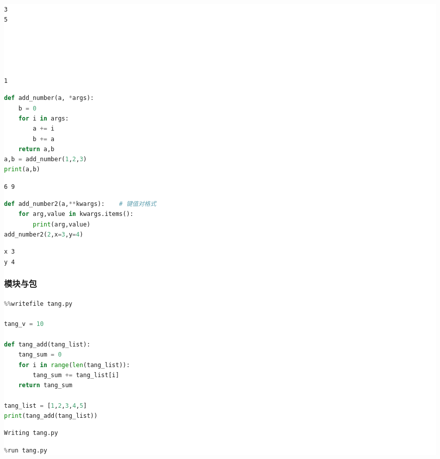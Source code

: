     3
    5
    




    1




```python
def add_number(a, *args):
    b = 0
    for i in args:
        a += i
        b += a
    return a,b
a,b = add_number(1,2,3)
print(a,b)
```

    6 9
    


```python
def add_number2(a,**kwargs):    # 键值对格式
    for arg,value in kwargs.items():
        print(arg,value)
add_number2(2,x=3,y=4)
```

    x 3
    y 4
    

### 模块与包


```python
%%writefile tang.py 

tang_v = 10

def tang_add(tang_list):
    tang_sum = 0
    for i in range(len(tang_list)):
        tang_sum += tang_list[i]
    return tang_sum

tang_list = [1,2,3,4,5]
print(tang_add(tang_list))
```

    Writing tang.py
    


```python
%run tang.py
```
